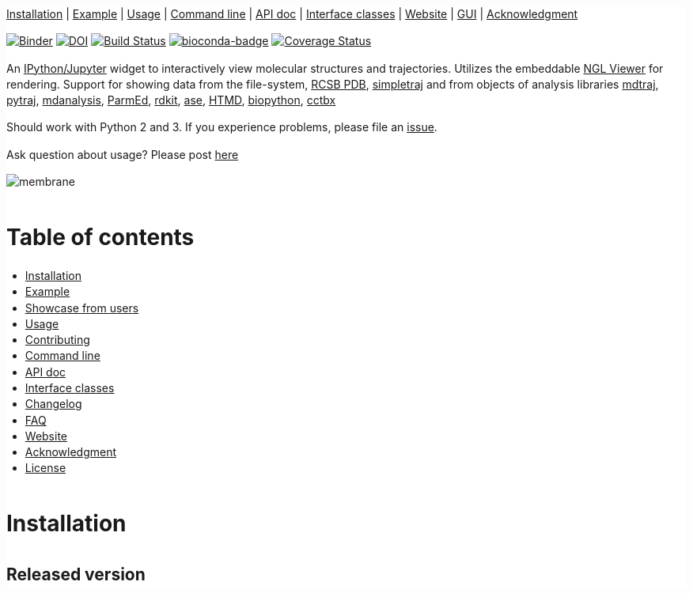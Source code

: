 [Installation](#installation) | [Example](#example) | [Usage](#usage) | [Command line](#command-line) | [API doc](#api-doc) | [Interface classes](doc/interface_classes.md) | [Website](#website) | [GUI](#show-gui) | [Acknowledgment](#acknowledgment)

[![Binder](http://mybinder.org/assets/images/logo.svg)](http://mybinder.org/repo/hainm/nglview-notebooks)
[![DOI](https://zenodo.org/badge/11846/arose/nglview.svg)](https://zenodo.org/badge/latestdoi/11846/arose/nglview)
[![Build Status](https://travis-ci.org/arose/nglview.svg?branch=master)](https://travis-ci.org/arose/nglview)
[![bioconda-badge](https://img.shields.io/badge/install%20with-bioconda-brightgreen.svg?style=flat-square)](http://bioconda.github.io)
[![Coverage Status](https://coveralls.io/repos/github/arose/nglview/badge.png?branch=master)](https://coveralls.io/github/arose/nglview)

An [IPython/Jupyter](http://jupyter.org/) widget to interactively view molecular structures and trajectories. Utilizes the embeddable [NGL Viewer](https://github.com/arose/ngl) for rendering. Support for showing data from the file-system, [RCSB PDB](http:www.rcsb.org), [simpletraj](https://github.com/arose/simpletraj) and from objects of analysis libraries [mdtraj](http://mdtraj.org/), [pytraj](http://amber-md.github.io/pytraj/latest/index.html), [mdanalysis](http://www.mdanalysis.org/), [ParmEd](http://parmed.github.io/ParmEd/), [rdkit](https://github.com/rdkit/rdkit), [ase](https://wiki.fysik.dtu.dk/ase/), [HTMD](https://www.htmd.org), [biopython](https://github.com/biopython/biopython.github.io/), [cctbx](https://cci.lbl.gov/cctbx_docs/iotbx/)

Should work with Python 2 and 3. If you experience problems, please file an [issue](https://github.com/arose/nglview/issues).

Ask question about usage? Please post [here](https://github.com/arose/nglview/issues/589)

![membrane](examples/images/membrane.gif)

Table of contents
=================

* [Installation](#installation)
* [Example](#example)
* [Showcase from users](#showcase-from-users)
* [Usage](#usage)
* [Contributing](#contributing)
* [Command line](#command-line)
* [API doc](#api-doc)
* [Interface classes](doc/interface_classes.md)
* [Changelog](CHANGELOG.md)
* [FAQ](#faq)
* [Website](#website)
* [Acknowledgment](#acknowledgment)
* [License](#license)


Installation
============

Released version
----------------
